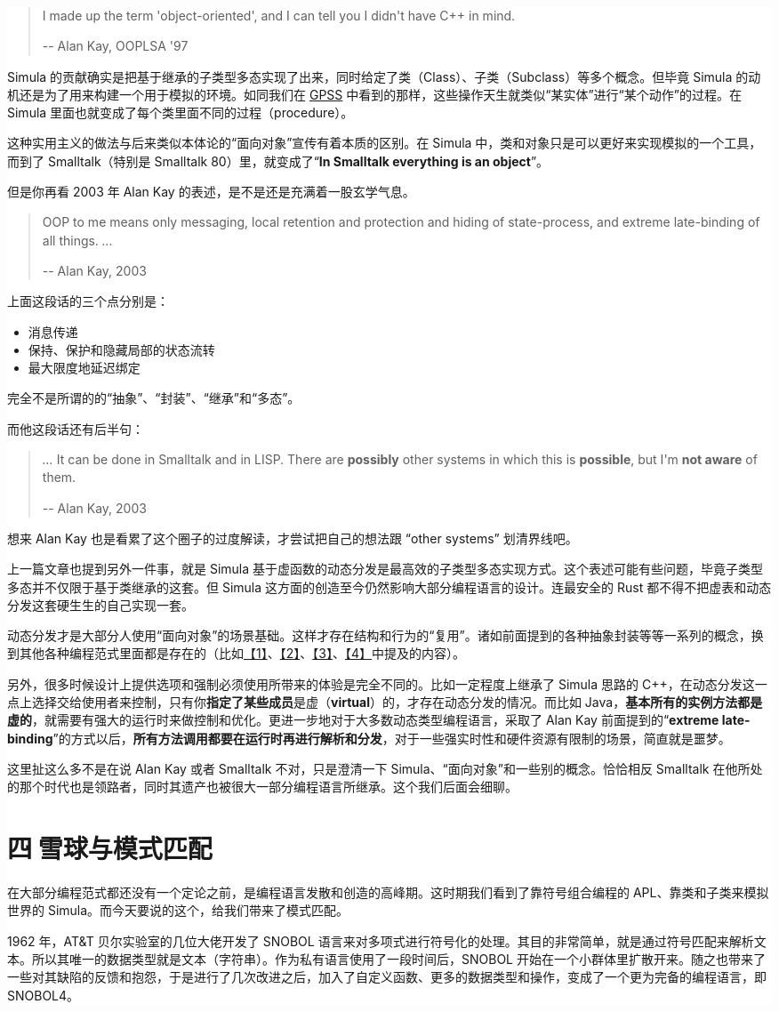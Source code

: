> I made up the term 'object-oriented', and I can tell you I didn't have C++ in mind.
>
> -- Alan Kay, OOPLSA '97

Simula 的贡献确实是把基于继承的子类型多态实现了出来，同时给定了类（Class）、子类（Subclass）等多个概念。但毕竟 Simula 的动机还是为了用来构建一个用于模拟的环境。如同我们在 [GPSS](https://mp.weixin.qq.com/s/xeGms3UQW9fj5cLguDoZhA) 中看到的那样，这些操作天生就类似“某实体”进行“某个动作”的过程。在 Simula 里面也就变成了每个类里面不同的过程（procedure）。

这种实用主义的做法与后来类似本体论的“面向对象”宣传有着本质的区别。在 Simula 中，类和对象只是可以更好来实现模拟的一个工具，而到了 Smalltalk（特别是 Smalltalk 80）里，就变成了“**In Smalltalk everything is an object**”。

但是你再看 2003 年 Alan Kay 的表述，是不是还是充满着一股玄学气息。

> OOP to me means only messaging, local retention and protection and hiding of state-process, and extreme late-binding of all things. _..._
>
> -- Alan Kay, 2003

上面这段话的三个点分别是：

- 消息传递
- 保持、保护和隐藏局部的状态流转
- 最大限度地延迟绑定

完全不是所谓的的“抽象”、“封装”、“继承”和“多态”。

而他这段话还有后半句：

> _..._ It can be done in Smalltalk and in LISP. There are **possibly** other systems in which this is **possible**, but I'm **not aware** of them.
>
> -- Alan Kay, 2003

想来 Alan Kay 也是看累了这个圈子的过度解读，才尝试把自己的想法跟 “other systems” 划清界线吧。

上一篇文章也提到另外一件事，就是 Simula 基于虚函数的动态分发是最高效的子类型多态实现方式。这个表述可能有些问题，毕竟子类型多态并不仅限于基于类继承的这套。但 Simula 这方面的创造至今仍然影响大部分编程语言的设计。连最安全的 Rust 都不得不把虚表和动态分发这套硬生生的自己实现一套。

动态分发才是大部分人使用“面向对象”的场景基础。这样才存在结构和行为的“复用”。诸如前面提到的各种抽象封装等等一系列的概念，换到其他各种编程范式里面都是存在的（比如[【1】](https://mp.weixin.qq.com/s/F-_vBBgOSMGtz21O66NyBQ)、[【2】](https://mp.weixin.qq.com/s/IMBmt1us7igmUrPfxGzpTQ)、[【3】](https://mp.weixin.qq.com/s/-ApGvl21ff9SDuf-TxZ_YQ)、[【4】](https://mp.weixin.qq.com/s/5L9ghmy3SpBNd9Wvf_l6vA)中提及的内容）。

另外，很多时候设计上提供选项和强制必须使用所带来的体验是完全不同的。比如一定程度上继承了 Simula 思路的 C++，在动态分发这一点上选择交给使用者来控制，只有你**指定了某些成员**是虚（**virtual**）的，才存在动态分发的情况。而比如 Java，**基本所有的实例方法都是虚的**，就需要有强大的运行时来做控制和优化。更进一步地对于大多数动态类型编程语言，采取了 Alan Kay 前面提到的“**extreme late-binding**”的方式以后，**所有方法调用都要在运行时再进行解析和分发**，对于一些强实时性和硬件资源有限制的场景，简直就是噩梦。

这里扯这么多不是在说 Alan Kay 或者 Smalltalk 不对，只是澄清一下 Simula、“面向对象”和一些别的概念。恰恰相反 Smalltalk 在他所处的那个时代也是领路者，同时其遗产也被很大一部分编程语言所继承。这个我们后面会细聊。

# 四 雪球与模式匹配

在大部分编程范式都还没有一个定论之前，是编程语言发散和创造的高峰期。这时期我们看到了靠符号组合编程的 APL、靠类和子类来模拟世界的 Simula。而今天要说的这个，给我们带来了模式匹配。

1962 年，AT&T 贝尔实验室的几位大佬开发了 SNOBOL 语言来对多项式进行符号化的处理。其目的非常简单，就是通过符号匹配来解析文本。所以其唯一的数据类型就是文本（字符串）。作为私有语言使用了一段时间后，SNOBOL 开始在一个小群体里扩散开来。随之也带来了一些对其缺陷的反馈和抱怨，于是进行了几次改进之后，加入了自定义函数、更多的数据类型和操作，变成了一个更为完备的编程语言，即 SNOBOL4。
